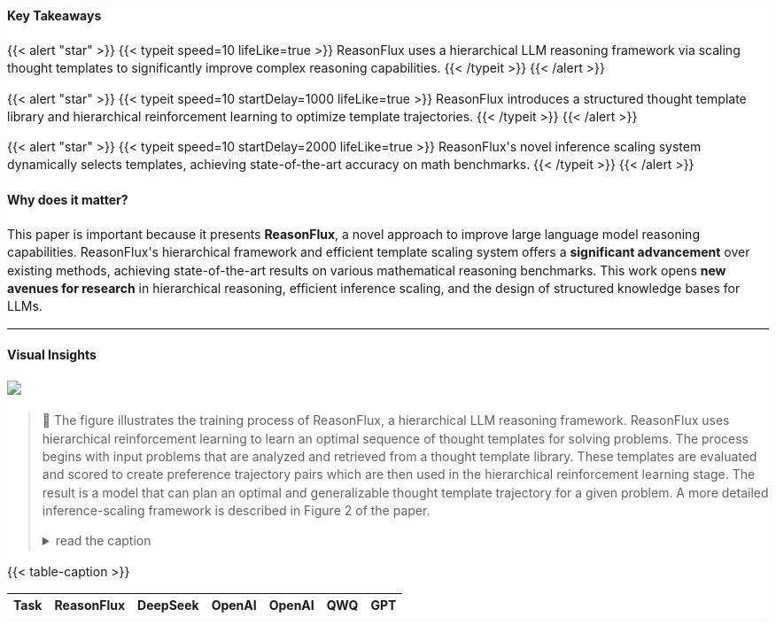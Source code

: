 
#### Key Takeaways

{{< alert "star" >}}
{{< typeit speed=10 lifeLike=true >}} ReasonFlux uses a hierarchical LLM reasoning framework via scaling thought templates to significantly improve complex reasoning capabilities. {{< /typeit >}}
{{< /alert >}}

{{< alert "star" >}}
{{< typeit speed=10 startDelay=1000 lifeLike=true >}} ReasonFlux introduces a structured thought template library and hierarchical reinforcement learning to optimize template trajectories. {{< /typeit >}}
{{< /alert >}}

{{< alert "star" >}}
{{< typeit speed=10 startDelay=2000 lifeLike=true >}} ReasonFlux's novel inference scaling system dynamically selects templates, achieving state-of-the-art accuracy on math benchmarks. {{< /typeit >}}
{{< /alert >}}

#### Why does it matter?
This paper is important because it presents **ReasonFlux**, a novel approach to improve large language model reasoning capabilities.  ReasonFlux's hierarchical framework and efficient template scaling system offers a **significant advancement** over existing methods, achieving state-of-the-art results on various mathematical reasoning benchmarks.  This work opens **new avenues for research** in hierarchical reasoning, efficient inference scaling, and the design of structured knowledge bases for LLMs.

------
#### Visual Insights



![](https://arxiv.org/html/2502.06772/x1.png)

> 🔼 The figure illustrates the training process of ReasonFlux, a hierarchical LLM reasoning framework.  ReasonFlux uses hierarchical reinforcement learning to learn an optimal sequence of thought templates for solving problems.  The process begins with input problems that are analyzed and retrieved from a thought template library. These templates are evaluated and scored to create preference trajectory pairs which are then used in the hierarchical reinforcement learning stage. The result is a model that can plan an optimal and generalizable thought template trajectory for a given problem.  A more detailed inference-scaling framework is described in Figure 2 of the paper.
> <details><summary>read the caption</summary></details>





{{< table-caption >}}
<table class="ltx_tabular ltx_centering ltx_guessed_headers ltx_align_middle" id="S0.T1.1">
<thead class="ltx_thead">
<tr class="ltx_tr" id="S0.T1.1.1.1">
<th class="ltx_td ltx_align_left ltx_th ltx_th_column ltx_th_row ltx_border_tt" id="S0.T1.1.1.1.1">Task</th>
<th class="ltx_td ltx_align_center ltx_th ltx_th_column ltx_border_tt" id="S0.T1.1.1.1.2"><span class="ltx_text ltx_font_bold" id="S0.T1.1.1.1.2.1">ReasonFlux</span></th>
<th class="ltx_td ltx_align_center ltx_th ltx_th_column ltx_border_tt" id="S0.T1.1.1.1.3"><span class="ltx_text ltx_font_bold" id="S0.T1.1.1.1.3.1">DeepSeek</span></th>
<th class="ltx_td ltx_align_center ltx_th ltx_th_column ltx_border_tt" id="S0.T1.1.1.1.4"><span class="ltx_text ltx_font_bold" id="S0.T1.1.1.1.4.1">OpenAI</span></th>
<th class="ltx_td ltx_align_center ltx_th ltx_th_column ltx_border_tt" id="S0.T1.1.1.1.5"><span class="ltx_text ltx_font_bold" id="S0.T1.1.1.1.5.1">OpenAI</span></th>
<th class="ltx_td ltx_align_center ltx_th ltx_th_column ltx_border_tt" id="S0.T1.1.1.1.6"><span class="ltx_text ltx_font_bold" id="S0.T1.1.1.1.6.1">QWQ</span></th>
<th class="ltx_td ltx_align_center ltx_th ltx_th_column ltx_border_tt" id="S0.T1.1.1.1.7"><span class="ltx_text ltx_font_bold" id="S0.T1.1.1.1.7.1">GPT</span></th>
</tr>
<tr class="ltx_tr" id="S0.T1.1.2.2">